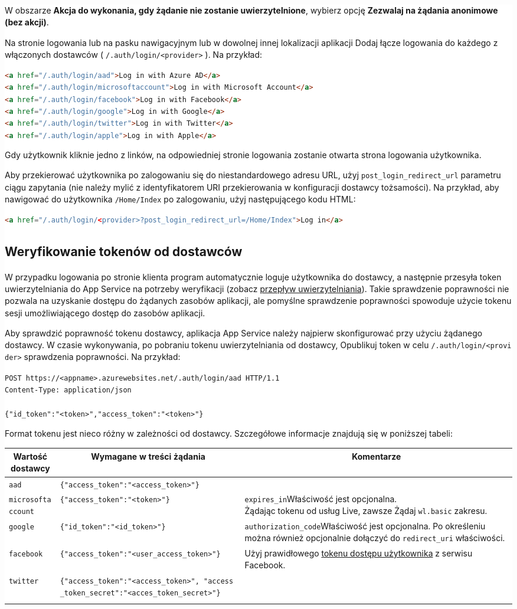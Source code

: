 W obszarze **Akcja do wykonania, gdy żądanie nie zostanie uwierzytelnione**, wybierz opcję **Zezwalaj na żądania anonimowe (bez akcji)**.

Na stronie logowania lub na pasku nawigacyjnym lub w dowolnej innej lokalizacji aplikacji Dodaj łącze logowania do każdego z włączonych dostawców ( `/.auth/login/<provider>` ). Na przykład:

```html
<a href="/.auth/login/aad">Log in with Azure AD</a>
<a href="/.auth/login/microsoftaccount">Log in with Microsoft Account</a>
<a href="/.auth/login/facebook">Log in with Facebook</a>
<a href="/.auth/login/google">Log in with Google</a>
<a href="/.auth/login/twitter">Log in with Twitter</a>
<a href="/.auth/login/apple">Log in with Apple</a>
```

Gdy użytkownik kliknie jedno z linków, na odpowiedniej stronie logowania zostanie otwarta strona logowania użytkownika.

Aby przekierować użytkownika po zalogowaniu się do niestandardowego adresu URL, użyj `post_login_redirect_url` parametru ciągu zapytania (nie należy mylić z identyfikatorem URI przekierowania w konfiguracji dostawcy tożsamości). Na przykład, aby nawigować do użytkownika `/Home/Index` po zalogowaniu, użyj następującego kodu HTML:

```html
<a href="/.auth/login/<provider>?post_login_redirect_url=/Home/Index">Log in</a>
```

## <a name="validate-tokens-from-providers"></a>Weryfikowanie tokenów od dostawców

W przypadku logowania po stronie klienta program automatycznie loguje użytkownika do dostawcy, a następnie przesyła token uwierzytelniania do App Service na potrzeby weryfikacji (zobacz [przepływ uwierzytelniania](overview-authentication-authorization.md#authentication-flow)). Takie sprawdzenie poprawności nie pozwala na uzyskanie dostępu do żądanych zasobów aplikacji, ale pomyślne sprawdzenie poprawności spowoduje użycie tokenu sesji umożliwiającego dostęp do zasobów aplikacji. 

Aby sprawdzić poprawność tokenu dostawcy, aplikacja App Service należy najpierw skonfigurować przy użyciu żądanego dostawcy. W czasie wykonywania, po pobraniu tokenu uwierzytelniania od dostawcy, Opublikuj token w celu `/.auth/login/<provider>` sprawdzenia poprawności. Na przykład: 

```
POST https://<appname>.azurewebsites.net/.auth/login/aad HTTP/1.1
Content-Type: application/json

{"id_token":"<token>","access_token":"<token>"}
```

Format tokenu jest nieco różny w zależności od dostawcy. Szczegółowe informacje znajdują się w poniższej tabeli:

| Wartość dostawcy | Wymagane w treści żądania | Komentarze |
|-|-|-|
| `aad` | `{"access_token":"<access_token>"}` | |
| `microsoftaccount` | `{"access_token":"<token>"}` | `expires_in`Właściwość jest opcjonalna. <br/>Żądając tokenu od usług Live, zawsze Żądaj `wl.basic` zakresu. |
| `google` | `{"id_token":"<id_token>"}` | `authorization_code`Właściwość jest opcjonalna. Po określeniu można również opcjonalnie dołączyć do `redirect_uri` właściwości. |
| `facebook`| `{"access_token":"<user_access_token>"}` | Użyj prawidłowego [tokenu dostępu użytkownika](https://developers.facebook.com/docs/facebook-login/access-tokens) z serwisu Facebook. |
| `twitter` | `{"access_token":"<access_token>", "access_token_secret":"<acces_token_secret>"}` | |
| | | |
